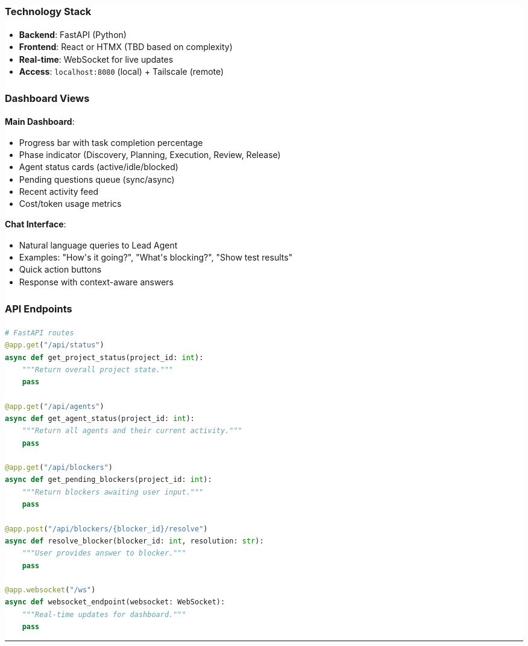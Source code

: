 ### Technology Stack

- **Backend**: FastAPI (Python)
- **Frontend**: React or HTMX (TBD based on complexity)
- **Real-time**: WebSocket for live updates
- **Access**: `localhost:8080` (local) + Tailscale (remote)

### Dashboard Views

**Main Dashboard**:
- Progress bar with task completion percentage
- Phase indicator (Discovery, Planning, Execution, Review, Release)
- Agent status cards (active/idle/blocked)
- Pending questions queue (sync/async)
- Recent activity feed
- Cost/token usage metrics

**Chat Interface**:
- Natural language queries to Lead Agent
- Examples: "How's it going?", "What's blocking?", "Show test results"
- Quick action buttons
- Response with context-aware answers

### API Endpoints

```python
# FastAPI routes
@app.get("/api/status")
async def get_project_status(project_id: int):
    """Return overall project state."""
    pass

@app.get("/api/agents")
async def get_agent_status(project_id: int):
    """Return all agents and their current activity."""
    pass

@app.get("/api/blockers")
async def get_pending_blockers(project_id: int):
    """Return blockers awaiting user input."""
    pass

@app.post("/api/blockers/{blocker_id}/resolve")
async def resolve_blocker(blocker_id: int, resolution: str):
    """User provides answer to blocker."""
    pass

@app.websocket("/ws")
async def websocket_endpoint(websocket: WebSocket):
    """Real-time updates for dashboard."""
    pass
```

---